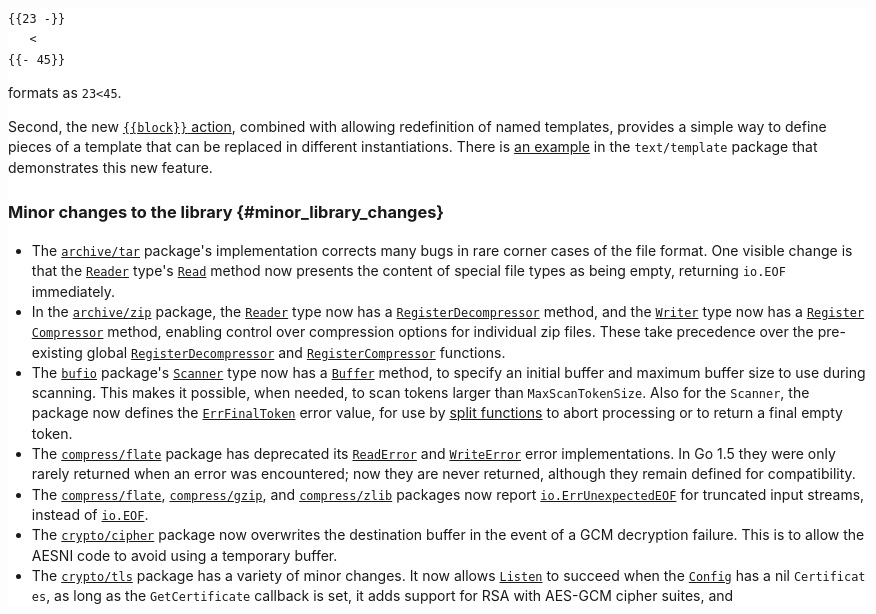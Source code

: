 	{{23 -}}
	   <
	{{- 45}}

formats as `23<45`.

Second, the new [`{{block}}` action](/pkg/text/template/#hdr-Actions),
combined with allowing redefinition of named templates,
provides a simple way to define pieces of a template that
can be replaced in different instantiations.
There is [an example](/pkg/text/template/#example_Template_block)
in the `text/template` package that demonstrates this new feature.

### Minor changes to the library {#minor_library_changes}

  - The [`archive/tar`](/pkg/archive/tar/) package's
    implementation corrects many bugs in rare corner cases of the file format.
    One visible change is that the
    [`Reader`](/pkg/archive/tar/#Reader) type's
    [`Read`](/pkg/archive/tar/#Reader.Read) method
    now presents the content of special file types as being empty,
    returning `io.EOF` immediately.
  - In the [`archive/zip`](/pkg/archive/zip/) package, the
    [`Reader`](/pkg/archive/zip/#Reader) type now has a
    [`RegisterDecompressor`](/pkg/archive/zip/#Reader.RegisterDecompressor) method,
    and the
    [`Writer`](/pkg/archive/zip/#Writer) type now has a
    [`RegisterCompressor`](/pkg/archive/zip/#Writer.RegisterCompressor) method,
    enabling control over compression options for individual zip files.
    These take precedence over the pre-existing global
    [`RegisterDecompressor`](/pkg/archive/zip/#RegisterDecompressor) and
    [`RegisterCompressor`](/pkg/archive/zip/#RegisterCompressor) functions.
  - The [`bufio`](/pkg/bufio/) package's
    [`Scanner`](/pkg/bufio/#Scanner) type now has a
    [`Buffer`](/pkg/bufio/#Scanner.Buffer) method,
    to specify an initial buffer and maximum buffer size to use during scanning.
    This makes it possible, when needed, to scan tokens larger than
    `MaxScanTokenSize`.
    Also for the `Scanner`, the package now defines the
    [`ErrFinalToken`](/pkg/bufio/#ErrFinalToken) error value, for use by
    [split functions](/pkg/bufio/#SplitFunc) to abort processing or to return a final empty token.
  - The [`compress/flate`](/pkg/compress/flate/) package
    has deprecated its
    [`ReadError`](/pkg/compress/flate/#ReadError) and
    [`WriteError`](/pkg/compress/flate/#WriteError) error implementations.
    In Go 1.5 they were only rarely returned when an error was encountered;
    now they are never returned, although they remain defined for compatibility.
  - The [`compress/flate`](/pkg/compress/flate/),
    [`compress/gzip`](/pkg/compress/gzip/), and
    [`compress/zlib`](/pkg/compress/zlib/) packages
    now report
    [`io.ErrUnexpectedEOF`](/pkg/io/#ErrUnexpectedEOF) for truncated input streams, instead of
    [`io.EOF`](/pkg/io/#EOF).
  - The [`crypto/cipher`](/pkg/crypto/cipher/) package now
    overwrites the destination buffer in the event of a GCM decryption failure.
    This is to allow the AESNI code to avoid using a temporary buffer.
  - The [`crypto/tls`](/pkg/crypto/tls/) package
    has a variety of minor changes.
    It now allows
    [`Listen`](/pkg/crypto/tls/#Listen)
    to succeed when the
    [`Config`](/pkg/crypto/tls/#Config)
    has a nil `Certificates`, as long as the `GetCertificate` callback is set,
    it adds support for RSA with AES-GCM cipher suites,
    and